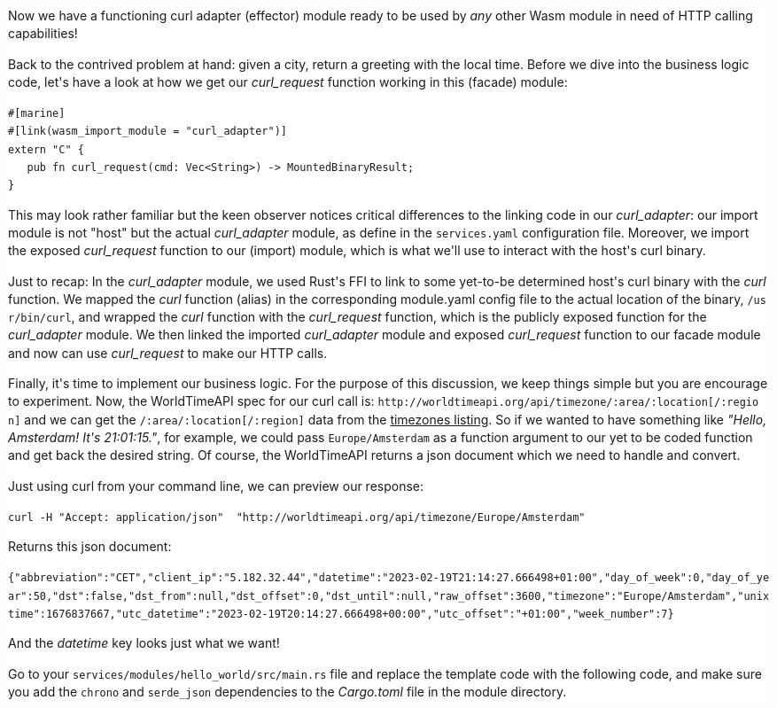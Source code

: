Now we have a functioning curl adapter (effector) module ready to be used by *any* other Wasm module in need of HTTP calling capabilities!

Back to the contrived problem at hand: given a city, return a greeting with the local time. Before we dive into the business logic code, let's have a look at how we get our *curl_request* function working in this (facade) module:

```
#[marine]
#[link(wasm_import_module = "curl_adapter")]
extern "C" {
   pub fn curl_request(cmd: Vec<String>) -> MountedBinaryResult;
}

```

This may look rather familiar but the keen observer notices critical differences to the linking code in our *curl_adapter*: our import module is not "host" but the actual *curl_adapter* module, as define in the `services.yaml` configuration file. Moreover, we import the exposed *curl_request* function to our (import) module, which is what we'll use to interact with the host's curl binary.

Just to recap: In the *curl_adapter* module, we used Rust's FFI to link to some yet-to-be determined host's curl binary with the *curl* function. We mapped the *curl* function (alias) in the corresponding module.yaml config file to the actual location of the binary, `/usr/bin/curl`, and wrapped the *curl* function with the *curl_request* function, which is the publicly exposed function for the *curl_adapter* module. We then linked the imported *curl_adapter* module and exposed *curl_request* function to our facade module and now can use *curl_request* to make our HTTP calls.

Finally, it's time to implement our business logic. For the purpose of this discussion, we keep things simple but you are encourage to experiment. Now, the WorldTimeAPI spec for our curl call is: `http://worldtimeapi.org/api/timezone/:area/:location[/:region]` and we can get the `/:area/:location[/:region]` data from the [timezones listing](https://worldtimeapi.org/timezones). So if we wanted to have something like *"Hello, Amsterdam! It's 21:01:15."*, for example, we could pass `Europe/Amsterdam` as a function argument to our yet to be coded function and get back the desired string. Of course, the WorldTimeAPI returns a json document which we need to handle and convert.

Just using curl from your command line, we can preview our response:

```
curl -H "Accept: application/json"  "http://worldtimeapi.org/api/timezone/Europe/Amsterdam"

```

Returns this json document:

```
{"abbreviation":"CET","client_ip":"5.182.32.44","datetime":"2023-02-19T21:14:27.666498+01:00","day_of_week":0,"day_of_year":50,"dst":false,"dst_from":null,"dst_offset":0,"dst_until":null,"raw_offset":3600,"timezone":"Europe/Amsterdam","unixtime":1676837667,"utc_datetime":"2023-02-19T20:14:27.666498+00:00","utc_offset":"+01:00","week_number":7}

```

And the *datetime* key looks just what we want!

Go to your `services/modules/hello_world/src/main.rs` file and replace the template code with the following code, and make sure you add the `chrono` and `serde_json` dependencies to the *Cargo.toml* file in the module directory.
